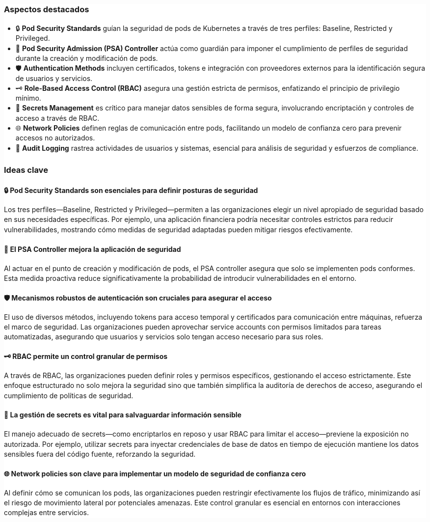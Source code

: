 ### Aspectos destacados
- 🔒 **Pod Security Standards** guían la seguridad de pods de Kubernetes a través de tres perfiles: Baseline, Restricted y Privileged.
- 🚪 **Pod Security Admission (PSA) Controller** actúa como guardián para imponer el cumplimiento de perfiles de seguridad durante la creación y modificación de pods.
- 🛡️ **Authentication Methods** incluyen certificados, tokens e integración con proveedores externos para la identificación segura de usuarios y servicios.
- 🗝️ **Role-Based Access Control (RBAC)** asegura una gestión estricta de permisos, enfatizando el principio de privilegio mínimo.
- 🔑 **Secrets Management** es crítico para manejar datos sensibles de forma segura, involucrando encriptación y controles de acceso a través de RBAC.
- 🌐 **Network Policies** definen reglas de comunicación entre pods, facilitando un modelo de confianza cero para prevenir accesos no autorizados.
- 📜 **Audit Logging** rastrea actividades de usuarios y sistemas, esencial para análisis de seguridad y esfuerzos de compliance.

### Ideas clave

#### 🔒 Pod Security Standards son esenciales para definir posturas de seguridad
Los tres perfiles—Baseline, Restricted y Privileged—permiten a las organizaciones elegir un nivel apropiado de seguridad basado en sus necesidades específicas. Por ejemplo, una aplicación financiera podría necesitar controles estrictos para reducir vulnerabilidades, mostrando cómo medidas de seguridad adaptadas pueden mitigar riesgos efectivamente.

#### 🚪 El PSA Controller mejora la aplicación de seguridad
Al actuar en el punto de creación y modificación de pods, el PSA controller asegura que solo se implementen pods conformes. Esta medida proactiva reduce significativamente la probabilidad de introducir vulnerabilidades en el entorno.

#### 🛡️ Mecanismos robustos de autenticación son cruciales para asegurar el acceso
El uso de diversos métodos, incluyendo tokens para acceso temporal y certificados para comunicación entre máquinas, refuerza el marco de seguridad. Las organizaciones pueden aprovechar service accounts con permisos limitados para tareas automatizadas, asegurando que usuarios y servicios solo tengan acceso necesario para sus roles.

#### 🗝️ RBAC permite un control granular de permisos
A través de RBAC, las organizaciones pueden definir roles y permisos específicos, gestionando el acceso estrictamente. Este enfoque estructurado no solo mejora la seguridad sino que también simplifica la auditoría de derechos de acceso, asegurando el cumplimiento de políticas de seguridad.

#### 🔑 La gestión de secrets es vital para salvaguardar información sensible
El manejo adecuado de secrets—como encriptarlos en reposo y usar RBAC para limitar el acceso—previene la exposición no autorizada. Por ejemplo, utilizar secrets para inyectar credenciales de base de datos en tiempo de ejecución mantiene los datos sensibles fuera del código fuente, reforzando la seguridad.

#### 🌐 Network policies son clave para implementar un modelo de seguridad de confianza cero
Al definir cómo se comunican los pods, las organizaciones pueden restringir efectivamente los flujos de tráfico, minimizando así el riesgo de movimiento lateral por potenciales amenazas. Este control granular es esencial en entornos con interacciones complejas entre servicios.
